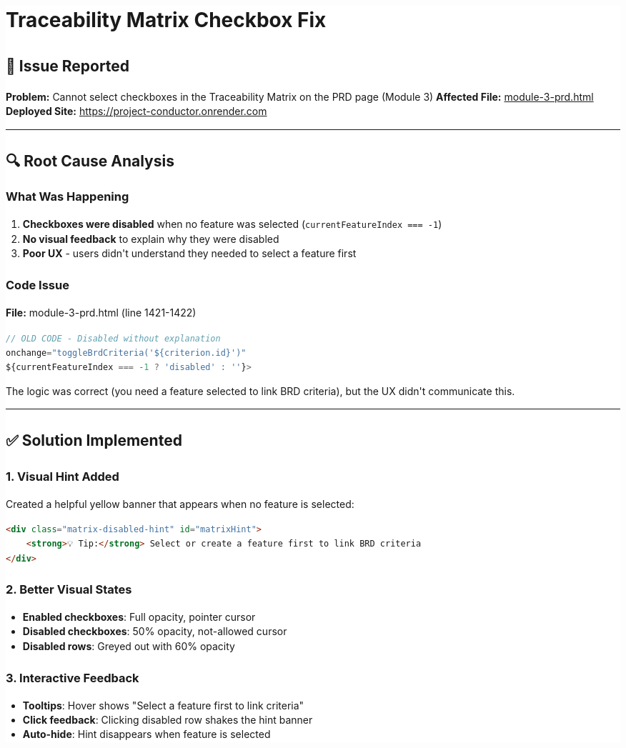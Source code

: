 # Traceability Matrix Checkbox Fix

## 🐛 Issue Reported

**Problem:** Cannot select checkboxes in the Traceability Matrix on the PRD page (Module 3)
**Affected File:** [module-3-prd.html](module-3-prd.html)
**Deployed Site:** https://project-conductor.onrender.com

---

## 🔍 Root Cause Analysis

### What Was Happening
1. **Checkboxes were disabled** when no feature was selected (`currentFeatureIndex === -1`)
2. **No visual feedback** to explain why they were disabled
3. **Poor UX** - users didn't understand they needed to select a feature first

### Code Issue
**File:** module-3-prd.html (line 1421-1422)

```javascript
// OLD CODE - Disabled without explanation
onchange="toggleBrdCriteria('${criterion.id}')"
${currentFeatureIndex === -1 ? 'disabled' : ''}>
```

The logic was correct (you need a feature selected to link BRD criteria), but the UX didn't communicate this.

---

## ✅ Solution Implemented

### 1. **Visual Hint Added**
Created a helpful yellow banner that appears when no feature is selected:

```html
<div class="matrix-disabled-hint" id="matrixHint">
    <strong>💡 Tip:</strong> Select or create a feature first to link BRD criteria
</div>
```

### 2. **Better Visual States**
- **Enabled checkboxes**: Full opacity, pointer cursor
- **Disabled checkboxes**: 50% opacity, not-allowed cursor
- **Disabled rows**: Greyed out with 60% opacity

### 3. **Interactive Feedback**
- **Tooltips**: Hover shows "Select a feature first to link criteria"
- **Click feedback**: Clicking disabled row shakes the hint banner
- **Auto-hide**: Hint disappears when feature is selected

